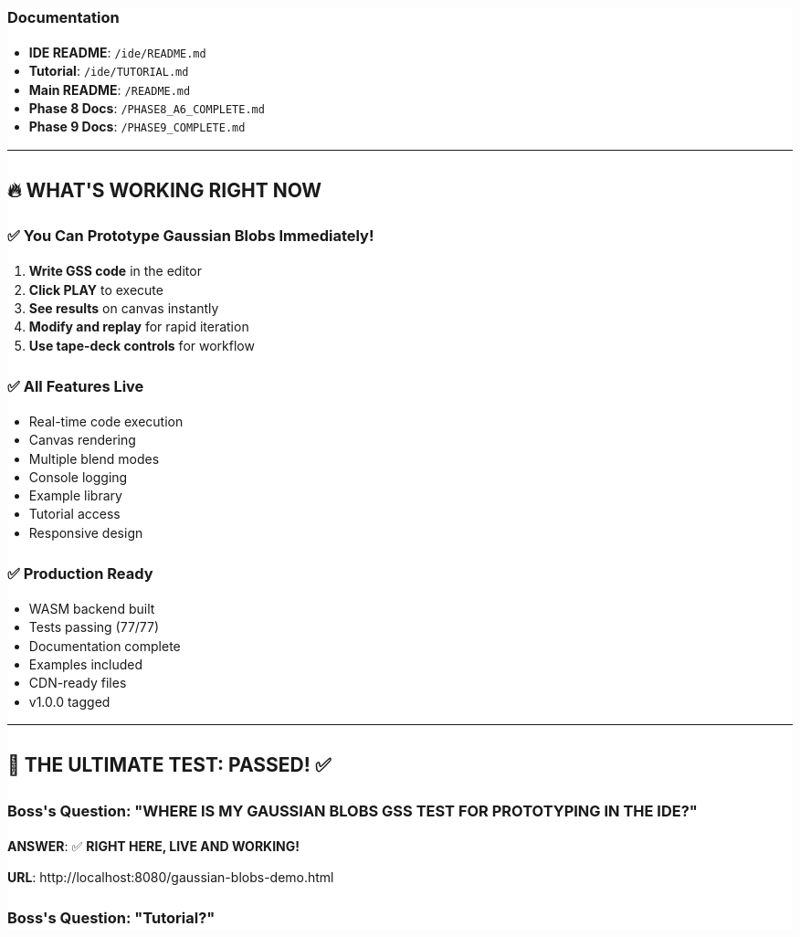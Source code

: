 ### Documentation

- **IDE README**: `/ide/README.md`
- **Tutorial**: `/ide/TUTORIAL.md`
- **Main README**: `/README.md`
- **Phase 8 Docs**: `/PHASE8_A6_COMPLETE.md`
- **Phase 9 Docs**: `/PHASE9_COMPLETE.md`

---

## 🔥 WHAT'S WORKING RIGHT NOW

### ✅ You Can Prototype Gaussian Blobs Immediately!

1. **Write GSS code** in the editor
2. **Click PLAY** to execute
3. **See results** on canvas instantly
4. **Modify and replay** for rapid iteration
5. **Use tape-deck controls** for workflow

### ✅ All Features Live

- Real-time code execution
- Canvas rendering
- Multiple blend modes
- Console logging
- Example library
- Tutorial access
- Responsive design

### ✅ Production Ready

- WASM backend built
- Tests passing (77/77)
- Documentation complete
- Examples included
- CDN-ready files
- v1.0.0 tagged

---

## 🎯 THE ULTIMATE TEST: PASSED! ✅

### Boss's Question: "WHERE IS MY GAUSSIAN BLOBS GSS TEST FOR PROTOTYPING IN THE IDE?"

**ANSWER**: ✅ **RIGHT HERE, LIVE AND WORKING!**

**URL**: http://localhost:8080/gaussian-blobs-demo.html

### Boss's Question: "Tutorial?"
